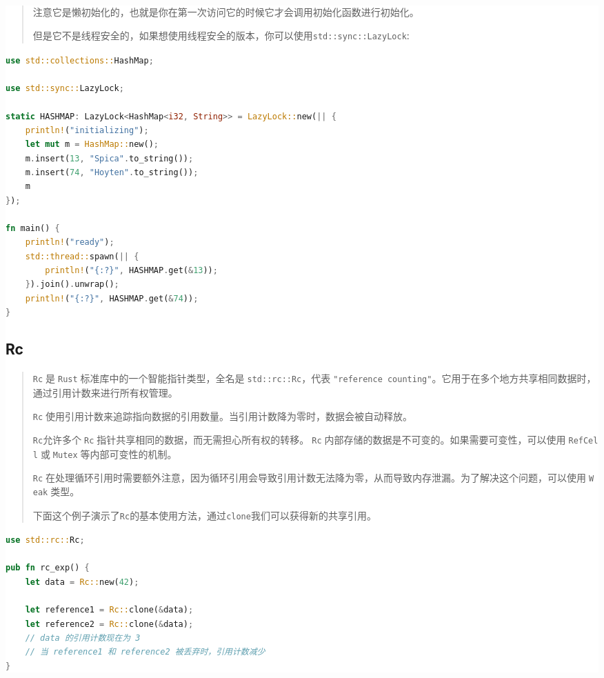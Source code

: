 >注意它是懒初始化的，也就是你在第一次访问它的时候它才会调用初始化函数进行初始化。
>
>但是它不是线程安全的，如果想使用线程安全的版本，你可以使用`std::sync::LazyLock`:

```rust
use std::collections::HashMap;

use std::sync::LazyLock;

static HASHMAP: LazyLock<HashMap<i32, String>> = LazyLock::new(|| {
    println!("initializing");
    let mut m = HashMap::new();
    m.insert(13, "Spica".to_string());
    m.insert(74, "Hoyten".to_string());
    m
});

fn main() {
    println!("ready");
    std::thread::spawn(|| {
        println!("{:?}", HASHMAP.get(&13));
    }).join().unwrap();
    println!("{:?}", HASHMAP.get(&74));
}
```

## Rc

>`Rc` 是 `Rust` 标准库中的一个智能指针类型，全名是 `std::rc::Rc`，代表 `"reference counting"`。它用于在多个地方共享相同数据时，通过引用计数来进行所有权管理。
>
>`Rc` 使用引用计数来追踪指向数据的引用数量。当引用计数降为零时，数据会被自动释放。
>
>`Rc`允许多个 `Rc` 指针共享相同的数据，而无需担心所有权的转移。
>`Rc` 内部存储的数据是不可变的。如果需要可变性，可以使用 `RefCell` 或 `Mutex` 等内部可变性的机制。
>
>`Rc` 在处理循环引用时需要额外注意，因为循环引用会导致引用计数无法降为零，从而导致内存泄漏。为了解决这个问题，可以使用 `Weak` 类型。
>
>下面这个例子演示了`Rc`的基本使用方法，通过`clone`我们可以获得新的共享引用。

```rust
use std::rc::Rc;

pub fn rc_exp() {
    let data = Rc::new(42);

    let reference1 = Rc::clone(&data);
    let reference2 = Rc::clone(&data);
    // data 的引用计数现在为 3
    // 当 reference1 和 reference2 被丢弃时，引用计数减少
}
```
